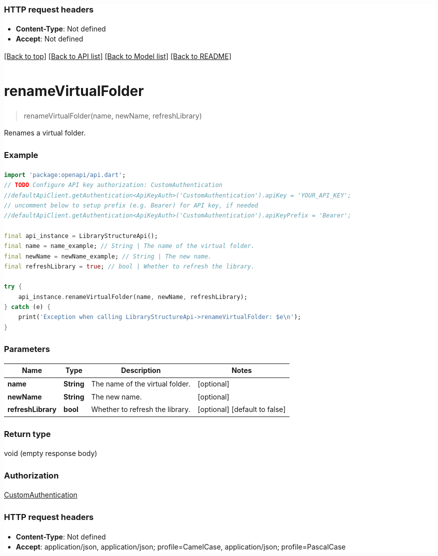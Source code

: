 ### HTTP request headers

 - **Content-Type**: Not defined
 - **Accept**: Not defined

[[Back to top]](#) [[Back to API list]](../README.md#documentation-for-api-endpoints) [[Back to Model list]](../README.md#documentation-for-models) [[Back to README]](../README.md)

# **renameVirtualFolder**
> renameVirtualFolder(name, newName, refreshLibrary)

Renames a virtual folder.

### Example
```dart
import 'package:openapi/api.dart';
// TODO Configure API key authorization: CustomAuthentication
//defaultApiClient.getAuthentication<ApiKeyAuth>('CustomAuthentication').apiKey = 'YOUR_API_KEY';
// uncomment below to setup prefix (e.g. Bearer) for API key, if needed
//defaultApiClient.getAuthentication<ApiKeyAuth>('CustomAuthentication').apiKeyPrefix = 'Bearer';

final api_instance = LibraryStructureApi();
final name = name_example; // String | The name of the virtual folder.
final newName = newName_example; // String | The new name.
final refreshLibrary = true; // bool | Whether to refresh the library.

try {
    api_instance.renameVirtualFolder(name, newName, refreshLibrary);
} catch (e) {
    print('Exception when calling LibraryStructureApi->renameVirtualFolder: $e\n');
}
```

### Parameters

Name | Type | Description  | Notes
------------- | ------------- | ------------- | -------------
 **name** | **String**| The name of the virtual folder. | [optional] 
 **newName** | **String**| The new name. | [optional] 
 **refreshLibrary** | **bool**| Whether to refresh the library. | [optional] [default to false]

### Return type

void (empty response body)

### Authorization

[CustomAuthentication](../README.md#CustomAuthentication)

### HTTP request headers

 - **Content-Type**: Not defined
 - **Accept**: application/json, application/json; profile=CamelCase, application/json; profile=PascalCase
